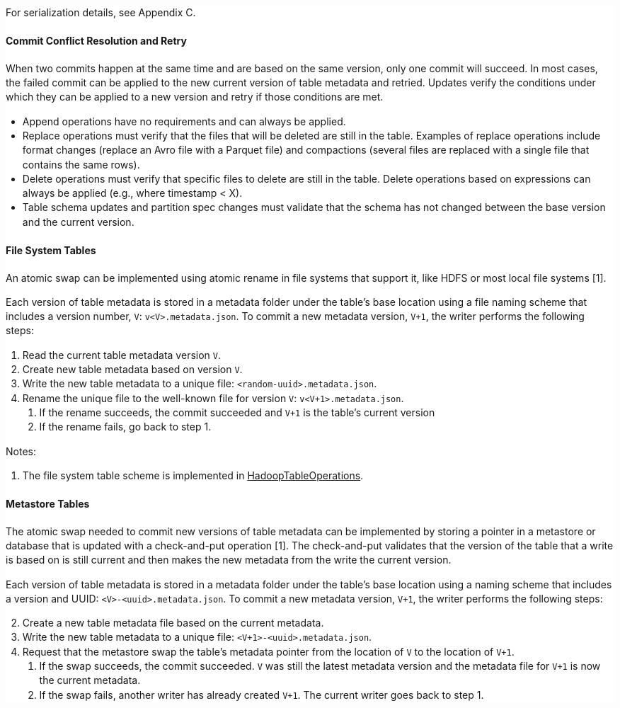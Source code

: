 For serialization details, see Appendix C.


#### Commit Conflict Resolution and Retry

When two commits happen at the same time and are based on the same version, only one commit will succeed. In most cases, the failed commit can be applied to the new current version of table metadata and retried. Updates verify the conditions under which they can be applied to a new version and retry if those conditions are met.

*   Append operations have no requirements and can always be applied.
*   Replace operations must verify that the files that will be deleted are still in the table. Examples of replace operations include format changes (replace an Avro file with a Parquet file) and compactions (several files are replaced with a single file that contains the same rows).
*   Delete operations must verify that specific files to delete are still in the table. Delete operations based on expressions can always be applied (e.g., where timestamp < X).
*   Table schema updates and partition spec changes must validate that the schema has not changed between the base version and the current version.


#### File System Tables

An atomic swap can be implemented using atomic rename in file systems that support it, like HDFS or most local file systems [1].

Each version of table metadata is stored in a metadata folder under the table’s base location using a file naming scheme that includes a version number, `V`: `v<V>.metadata.json`. To commit a new metadata version, `V+1`, the writer performs the following steps:

1. Read the current table metadata version `V`.
2. Create new table metadata based on version `V`.
3. Write the new table metadata to a unique file: `<random-uuid>.metadata.json`.
4. Rename the unique file to the well-known file for version `V`: `v<V+1>.metadata.json`.
    1. If the rename succeeds, the commit succeeded and `V+1` is the table’s current version
    2. If the rename fails, go back to step 1.

Notes:

1. The file system table scheme is implemented in [HadoopTableOperations](./javadoc/master/index.html?org/apache/iceberg/hadoop/HadoopTableOperations.html).

#### Metastore Tables

The atomic swap needed to commit new versions of table metadata can be implemented by storing a pointer in a metastore or database that is updated with a check-and-put operation [1]. The check-and-put validates that the version of the table that a write is based on is still current and then makes the new metadata from the write the current version.

Each version of table metadata is stored in a metadata folder under the table’s base location using a naming scheme that includes a version and UUID: `<V>-<uuid>.metadata.json`. To commit a new metadata version, `V+1`, the writer performs the following steps:

2. Create a new table metadata file based on the current metadata.
3. Write the new table metadata to a unique file: `<V+1>-<uuid>.metadata.json`.
4. Request that the metastore swap the table’s metadata pointer from the location of `V` to the location of `V+1`.
    1. If the swap succeeds, the commit succeeded. `V` was still the latest metadata version and the metadata file for `V+1` is now the current metadata.
    2. If the swap fails, another writer has already created `V+1`. The current writer goes back to step 1.
